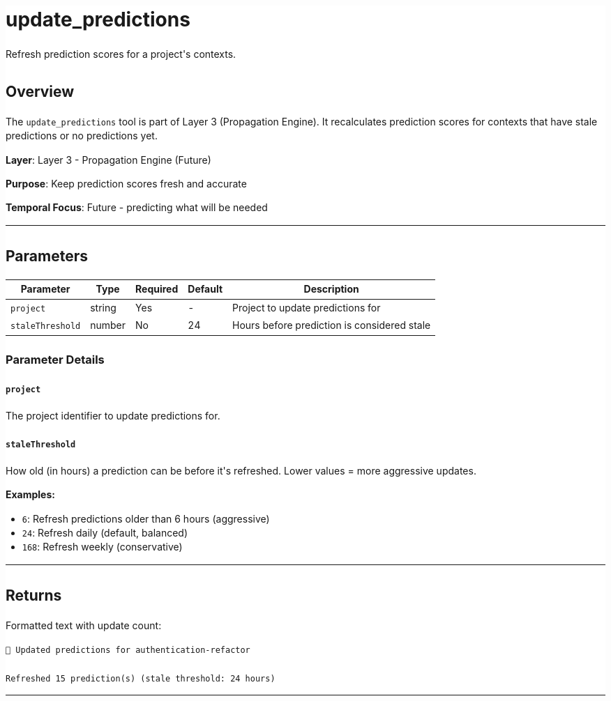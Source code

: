 # update_predictions

Refresh prediction scores for a project's contexts.

## Overview

The `update_predictions` tool is part of Layer 3 (Propagation Engine). It recalculates prediction scores for contexts that have stale predictions or no predictions yet.

**Layer**: Layer 3 - Propagation Engine (Future)

**Purpose**: Keep prediction scores fresh and accurate

**Temporal Focus**: Future - predicting what will be needed

---

## Parameters

| Parameter | Type | Required | Default | Description |
|-----------|------|----------|---------|-------------|
| `project` | string | Yes | - | Project to update predictions for |
| `staleThreshold` | number | No | 24 | Hours before prediction is considered stale |

### Parameter Details

#### `project`
The project identifier to update predictions for.

#### `staleThreshold`
How old (in hours) a prediction can be before it's refreshed. Lower values = more aggressive updates.

**Examples:**
- `6`: Refresh predictions older than 6 hours (aggressive)
- `24`: Refresh daily (default, balanced)
- `168`: Refresh weekly (conservative)

---

## Returns

Formatted text with update count:

```
🔮 Updated predictions for authentication-refactor

Refreshed 15 prediction(s) (stale threshold: 24 hours)
```

---
